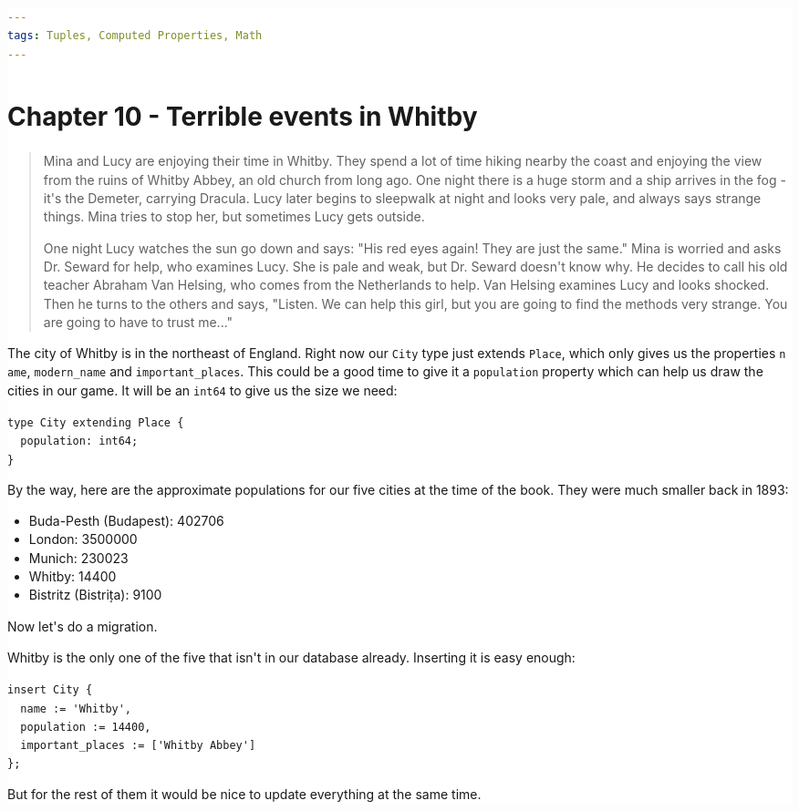 ```yaml
---
tags: Tuples, Computed Properties, Math
---
```


# Chapter 10 - Terrible events in Whitby

> Mina and Lucy are enjoying their time in Whitby. They spend a lot of time hiking nearby the coast and enjoying the view from the ruins of Whitby Abbey, an old church from long ago. One night there is a huge storm and a ship arrives in the fog - it's the Demeter, carrying Dracula. Lucy later begins to sleepwalk at night and looks very pale, and always says strange things. Mina tries to stop her, but sometimes Lucy gets outside.
>
> One night Lucy watches the sun go down and says: "His red eyes again! They are just the same." Mina is worried and asks Dr. Seward for help, who examines Lucy. She is pale and weak, but Dr. Seward doesn't know why. He decides to call his old teacher Abraham Van Helsing, who comes from the Netherlands to help. Van Helsing examines Lucy and looks shocked. Then he turns to the others and says, "Listen. We can help this girl, but you are going to find the methods very strange. You are going to have to trust me..."

The city of Whitby is in the northeast of England. Right now our `City` type just extends `Place`, which only gives us the properties `name`, `modern_name` and `important_places`. This could be a good time to give it a `population` property which can help us draw the cities in our game. It will be an `int64` to give us the size we need:

```sdl
type City extending Place {
  population: int64;
}
```

By the way, here are the approximate populations for our five cities at the time of the book. They were much smaller back in 1893:

- Buda-Pesth (Budapest): 402706
- London: 3500000
- Munich: 230023
- Whitby: 14400
- Bistritz (Bistrița): 9100

Now let's do a migration.

Whitby is the only one of the five that isn't in our database already. Inserting it is easy enough:

```edgeql
insert City {
  name := 'Whitby',
  population := 14400,
  important_places := ['Whitby Abbey']
};
```

But for the rest of them it would be nice to update everything at the same time.
